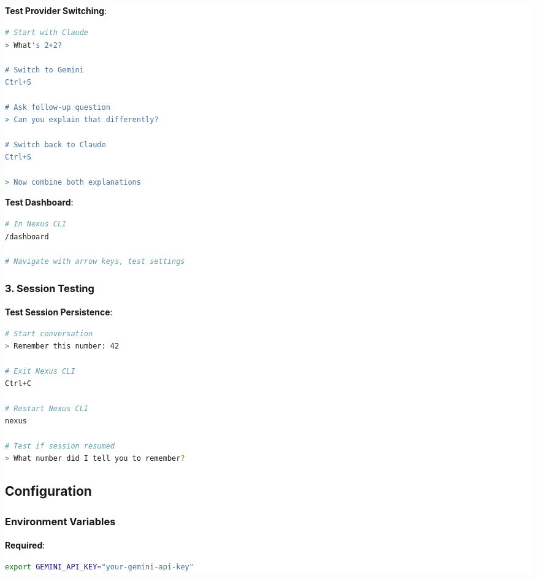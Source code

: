 **Test Provider Switching**:

```bash
# Start with Claude
> What's 2+2?

# Switch to Gemini
Ctrl+S

# Ask follow-up question
> Can you explain that differently?

# Switch back to Claude
Ctrl+S

> Now combine both explanations
```

**Test Dashboard**:

```bash
# In Nexus CLI
/dashboard

# Navigate with arrow keys, test settings
```

### 3. Session Testing

**Test Session Persistence**:

```bash
# Start conversation
> Remember this number: 42

# Exit Nexus CLI
Ctrl+C

# Restart Nexus CLI
nexus

# Test if session resumed
> What number did I tell you to remember?
```

## Configuration

### Environment Variables

**Required**:

```bash
export GEMINI_API_KEY="your-gemini-api-key"
```
